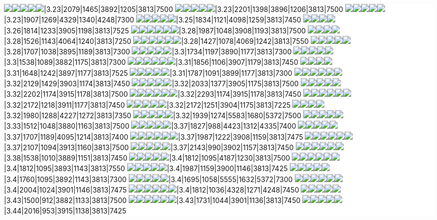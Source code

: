 ![](/item/6671.png)![](/item/3033.png)![](/item/1001.png)![](/item/1055.png)![](/item/1036.png)|3.23|2079|1465|3892|1205|3813|7500
![](/item/6671.png)![](/item/6676.png)![](/item/1001.png)![](/item/1055.png)![](/item/1036.png)|3.23|2201|1398|3896|1206|3813|7500
![](/item/6671.png)![](/item/6609.png)![](/item/1001.png)![](/item/1055.png)![](/item/1036.png)|3.23|1907|1269|4329|1340|4248|7300
![](/item/3153.png)![](/item/3006.png)![](/item/1055.png)![](/item/1038.png)![](/item/1038.png)|3.25|1834|1121|4098|1259|3813|7450
![](/item/6671.png)![](/item/3046.png)![](/item/1055.png)![](/item/1037.png)|3.26|1814|1233|3905|1198|3813|7525
![](/item/6672.png)![](/item/3006.png)![](/item/1055.png)![](/item/1038.png)![](/item/1038.png)![](/item/1036.png)|3.28|1987|1048|3908|1193|3813|7500
![](/item/3153.png)![](/item/3091.png)![](/item/1001.png)![](/item/1055.png)|3.28|1526|1143|4064|1240|3813|7250
![](/item/3153.png)![](/item/3085.png)![](/item/1001.png)![](/item/1055.png)![](/item/1036.png)![](/item/1036.png)|3.28|1427|1078|4069|1242|3813|7550
![](/item/3087.png)![](/item/3091.png)![](/item/1001.png)![](/item/1055.png)![](/item/1036.png)|3.28|1707|1038|3895|1189|3813|7300
![](/item/3124.png)![](/item/3095.png)![](/item/1001.png)![](/item/1055.png)![](/item/1036.png)|3.3|1734|1197|3890|1177|3813|7300
![](/item/3124.png)![](/item/3094.png)![](/item/1001.png)![](/item/1055.png)![](/item/1036.png)|3.3|1538|1089|3882|1175|3813|7300
![](/item/6672.png)![](/item/3087.png)![](/item/1001.png)![](/item/1055.png)![](/item/1036.png)![](/item/1036.png)|3.31|1856|1106|3907|1179|3813|7450
![](/item/6671.png)![](/item/3085.png)![](/item/1055.png)![](/item/1037.png)|3.31|1648|1242|3897|1177|3813|7525
![](/item/3095.png)![](/item/3091.png)![](/item/1001.png)![](/item/1055.png)![](/item/1036.png)|3.31|1787|1091|3899|1177|3813|7300
![](/item/6671.png)![](/item/6695.png)![](/item/1001.png)![](/item/1055.png)![](/item/1036.png)![](/item/1036.png)|3.32|2129|1429|3903|1174|3813|7450
![](/item/6671.png)![](/item/3036.png)![](/item/1001.png)![](/item/1055.png)![](/item/1036.png)|3.32|2033|1377|3905|1175|3813|7500
![](/item/3095.png)![](/item/3031.png)![](/item/1001.png)![](/item/1055.png)![](/item/1036.png)|3.32|2202|1174|3915|1178|3813|7500
![](/item/6676.png)![](/item/3095.png)![](/item/1001.png)![](/item/1055.png)![](/item/1036.png)![](/item/1036.png)|3.32|2293|1174|3915|1178|3813|7450
![](/item/3095.png)![](/item/3033.png)![](/item/1001.png)![](/item/1055.png)![](/item/1036.png)![](/item/1036.png)|3.32|2172|1218|3911|1177|3813|7450
![](/item/6695.png)![](/item/3095.png)![](/item/1001.png)![](/item/1055.png)![](/item/1037.png)|3.32|2172|1251|3904|1175|3813|7225
![](/item/6671.png)![](/item/3072.png)![](/item/1001.png)![](/item/1055.png)|3.32|1980|1288|4227|1272|3813|7350
![](/item/6671.png)![](/item/6673.png)![](/item/1001.png)![](/item/1055.png)![](/item/1036.png)|3.32|1939|1274|5583|1680|5372|7500
![](/item/3124.png)![](/item/3115.png)![](/item/1001.png)![](/item/1055.png)![](/item/1036.png)|3.33|1512|1048|3880|1163|3813|7500
![](/item/6672.png)![](/item/6631.png)![](/item/1001.png)![](/item/1055.png)![](/item/1036.png)|3.37|1827|988|4423|1312|4335|7400
![](/item/3153.png)![](/item/3087.png)![](/item/1001.png)![](/item/1055.png)![](/item/1036.png)|3.37|1707|1189|4095|1214|3813|7400
![](/item/6671.png)![](/item/3006.png)![](/item/1055.png)![](/item/1038.png)![](/item/1037.png)![](/item/1036.png)|3.37|1987|1222|3908|1159|3813|7475
![](/item/3095.png)![](/item/3006.png)![](/item/1055.png)![](/item/1038.png)![](/item/1038.png)![](/item/1036.png)|3.37|2107|1094|3913|1160|3813|7500
![](/item/3142.png)![](/item/3115.png)![](/item/1055.png)![](/item/1036.png)![](/item/1036.png)|3.37|2143|990|3902|1157|3813|7450
![](/item/3124.png)![](/item/3046.png)![](/item/1001.png)![](/item/1055.png)![](/item/1036.png)![](/item/1036.png)|3.38|1538|1010|3889|1151|3813|7450
![](/item/3124.png)![](/item/3072.png)![](/item/1001.png)![](/item/1055.png)![](/item/1036.png)|3.4|1812|1095|4187|1230|3813|7500
![](/item/3124.png)![](/item/3508.png)![](/item/1001.png)![](/item/1055.png)![](/item/1036.png)![](/item/1036.png)|3.4|1812|1095|3893|1143|3813|7550
![](/item/6695.png)![](/item/3124.png)![](/item/1001.png)![](/item/1055.png)![](/item/1037.png)|3.4|1987|1159|3900|1146|3813|7425
![](/item/3124.png)![](/item/3036.png)![](/item/1001.png)![](/item/1055.png)![](/item/1036.png)|3.4|1760|1095|3892|1143|3813|7300
![](/item/3124.png)![](/item/6673.png)![](/item/1001.png)![](/item/1055.png)![](/item/1036.png)|3.4|1695|1058|5555|1632|5372|7300
![](/item/3124.png)![](/item/3179.png)![](/item/1001.png)![](/item/1055.png)![](/item/1037.png)![](/item/1036.png)|3.4|2004|1024|3901|1146|3813|7475
![](/item/3124.png)![](/item/6609.png)![](/item/1001.png)![](/item/1055.png)![](/item/1036.png)![](/item/1036.png)|3.4|1812|1036|4328|1271|4248|7450
![](/item/3091.png)![](/item/3115.png)![](/item/1001.png)![](/item/1055.png)![](/item/1036.png)|3.43|1500|912|3882|1133|3813|7500
![](/item/6672.png)![](/item/3094.png)![](/item/1001.png)![](/item/1055.png)![](/item/1036.png)![](/item/1036.png)|3.43|1731|1044|3901|1136|3813|7450
![](/item/6676.png)![](/item/3046.png)![](/item/1001.png)![](/item/1055.png)![](/item/1037.png)|3.44|2016|953|3915|1138|3813|7425